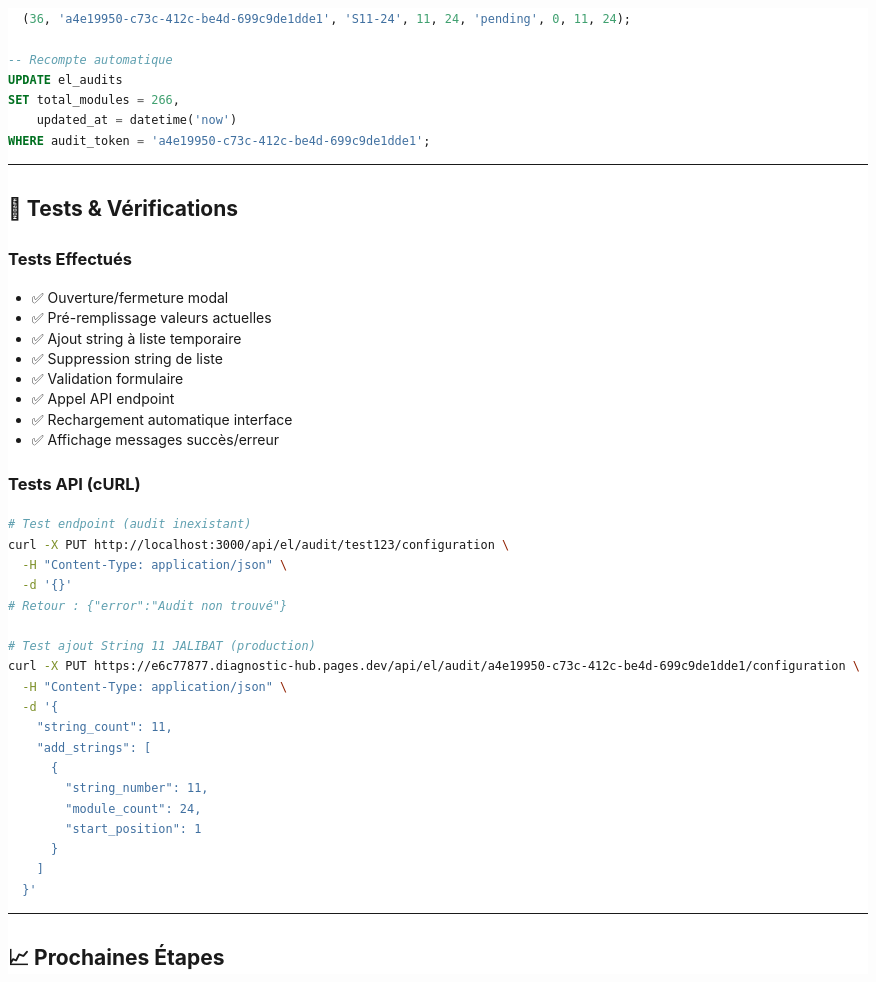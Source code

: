 ```sql
  (36, 'a4e19950-c73c-412c-be4d-699c9de1dde1', 'S11-24', 11, 24, 'pending', 0, 11, 24);

-- Recompte automatique
UPDATE el_audits 
SET total_modules = 266,
    updated_at = datetime('now')
WHERE audit_token = 'a4e19950-c73c-412c-be4d-699c9de1dde1';
```

---

## 🧪 Tests & Vérifications

### Tests Effectués
- ✅ Ouverture/fermeture modal
- ✅ Pré-remplissage valeurs actuelles
- ✅ Ajout string à liste temporaire
- ✅ Suppression string de liste
- ✅ Validation formulaire
- ✅ Appel API endpoint
- ✅ Rechargement automatique interface
- ✅ Affichage messages succès/erreur

### Tests API (cURL)
```bash
# Test endpoint (audit inexistant)
curl -X PUT http://localhost:3000/api/el/audit/test123/configuration \
  -H "Content-Type: application/json" \
  -d '{}' 
# Retour : {"error":"Audit non trouvé"}

# Test ajout String 11 JALIBAT (production)
curl -X PUT https://e6c77877.diagnostic-hub.pages.dev/api/el/audit/a4e19950-c73c-412c-be4d-699c9de1dde1/configuration \
  -H "Content-Type: application/json" \
  -d '{
    "string_count": 11,
    "add_strings": [
      {
        "string_number": 11,
        "module_count": 24,
        "start_position": 1
      }
    ]
  }'
```

---

## 📈 Prochaines Étapes
